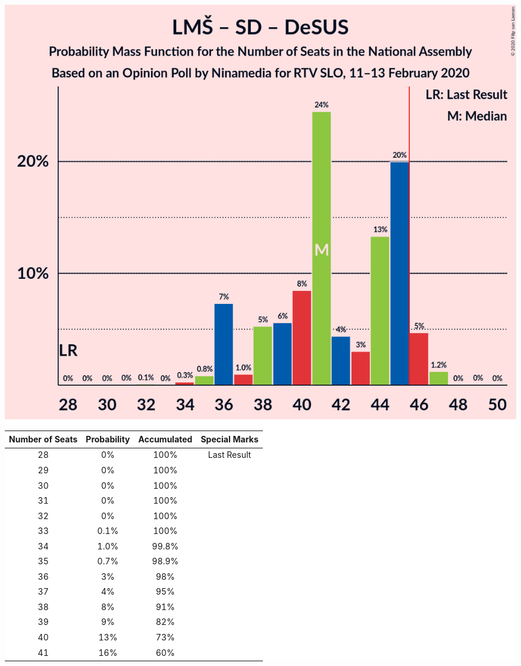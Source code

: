 ![Graph with seats probability mass function not yet produced](2020-02-13-Ninamedia-coalitions-seats-pmf-lmš–sd–desus.png "Seats Probability Mass Function")

| Number of Seats | Probability | Accumulated | Special Marks |
|:---------------:|:-----------:|:-----------:|:-------------:|
| 28 | 0% | 100% | Last Result |
| 29 | 0% | 100% |  |
| 30 | 0% | 100% |  |
| 31 | 0% | 100% |  |
| 32 | 0% | 100% |  |
| 33 | 0.1% | 100% |  |
| 34 | 1.0% | 99.8% |  |
| 35 | 0.7% | 98.9% |  |
| 36 | 3% | 98% |  |
| 37 | 4% | 95% |  |
| 38 | 8% | 91% |  |
| 39 | 9% | 82% |  |
| 40 | 13% | 73% |  |
| 41 | 16% | 60% |  |
